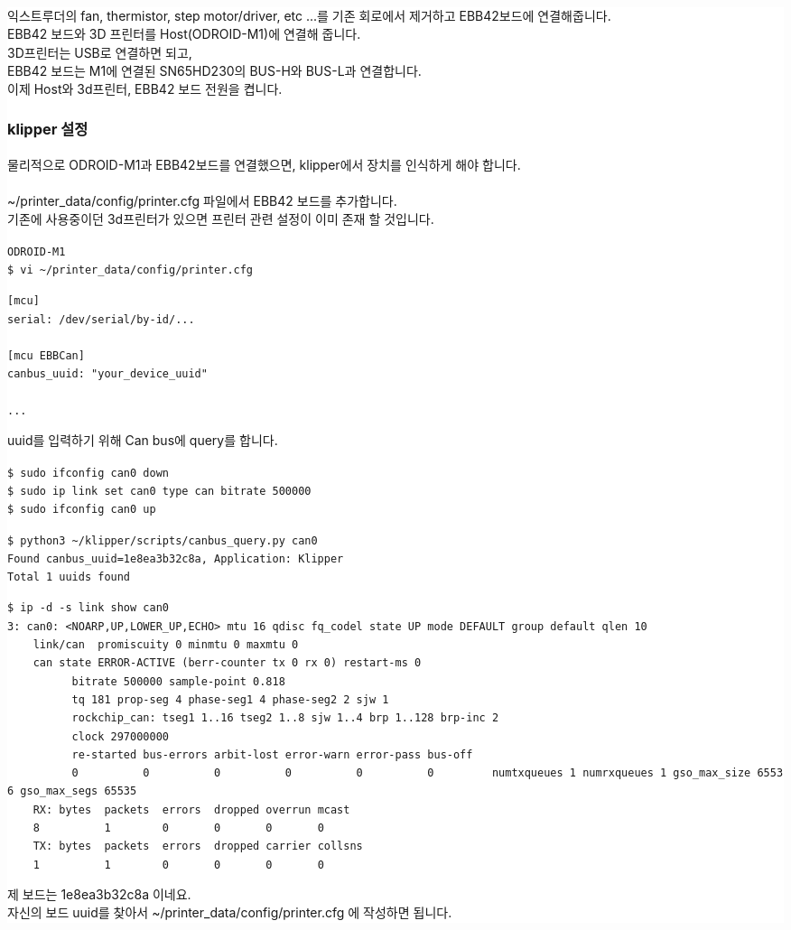 익스트루더의 <span style="{{ site.code }}">fan, thermistor, step motor/driver, etc ...</span>를 기존 회로에서 제거하고 EBB42보드에 연결해줍니다.<br>
EBB42 보드와 3D 프린터를 Host(ODROID-M1)에 연결해 줍니다.<br>
3D프린터는 USB로 연결하면 되고,<br>EBB42 보드는 M1에 연결된 SN65HD230의 BUS-H와 BUS-L과 연결합니다.<br>
이제 Host와 3d프린터, EBB42 보드 전원을 켭니다.<br>

### klipper 설정

물리적으로 ODROID-M1과 EBB42보드를 연결했으면, klipper에서 장치를 인식하게 해야 합니다.<br><br>
<span style="{{ site.code }}">~/printer_data/config/printer.cfg</span> 파일에서 EBB42 보드를 추가합니다.<br>
기존에 사용중이던 3d프린터가 있으면 프린터 관련 설정이 이미 존재 할 것입니다.<br>

```
ODROID-M1
$ vi ~/printer_data/config/printer.cfg
```
```
[mcu]
serial: /dev/serial/by-id/...

[mcu EBBCan]
canbus_uuid: "your_device_uuid"

...
```

uuid를 입력하기 위해 Can bus에 query를 합니다.<br>
```
$ sudo ifconfig can0 down
$ sudo ip link set can0 type can bitrate 500000
$ sudo ifconfig can0 up
```
```
$ python3 ~/klipper/scripts/canbus_query.py can0
Found canbus_uuid=1e8ea3b32c8a, Application: Klipper
Total 1 uuids found
```
```
$ ip -d -s link show can0
3: can0: <NOARP,UP,LOWER_UP,ECHO> mtu 16 qdisc fq_codel state UP mode DEFAULT group default qlen 10
    link/can  promiscuity 0 minmtu 0 maxmtu 0
    can state ERROR-ACTIVE (berr-counter tx 0 rx 0) restart-ms 0
          bitrate 500000 sample-point 0.818
          tq 181 prop-seg 4 phase-seg1 4 phase-seg2 2 sjw 1
          rockchip_can: tseg1 1..16 tseg2 1..8 sjw 1..4 brp 1..128 brp-inc 2
          clock 297000000
          re-started bus-errors arbit-lost error-warn error-pass bus-off
          0          0          0          0          0          0         numtxqueues 1 numrxqueues 1 gso_max_size 65536 gso_max_segs 65535
    RX: bytes  packets  errors  dropped overrun mcast
    8          1        0       0       0       0
    TX: bytes  packets  errors  dropped carrier collsns
    1          1        0       0       0       0
```
제 보드는 <span style="{{ site.code }}">1e8ea3b32c8a</span> 이네요.<br>
자신의 보드 uuid를 찾아서 <span style="{{ site.code }}">~/printer_data/config/printer.cfg</span> 에 작성하면 됩니다.<br>
